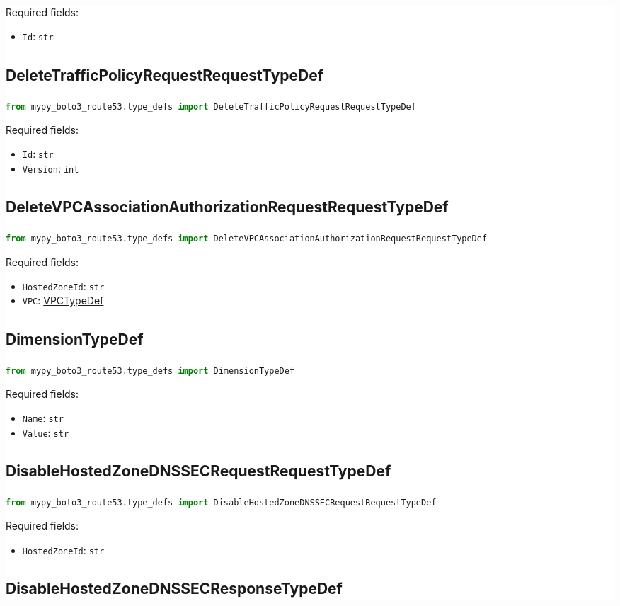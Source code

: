 Required fields:

- `Id`: `str`

<a id="deletetrafficpolicyrequestrequesttypedef"></a>

## DeleteTrafficPolicyRequestRequestTypeDef

```python
from mypy_boto3_route53.type_defs import DeleteTrafficPolicyRequestRequestTypeDef
```

Required fields:

- `Id`: `str`
- `Version`: `int`

<a id="deletevpcassociationauthorizationrequestrequesttypedef"></a>

## DeleteVPCAssociationAuthorizationRequestRequestTypeDef

```python
from mypy_boto3_route53.type_defs import DeleteVPCAssociationAuthorizationRequestRequestTypeDef
```

Required fields:

- `HostedZoneId`: `str`
- `VPC`: [VPCTypeDef](./type_defs.md#vpctypedef)

<a id="dimensiontypedef"></a>

## DimensionTypeDef

```python
from mypy_boto3_route53.type_defs import DimensionTypeDef
```

Required fields:

- `Name`: `str`
- `Value`: `str`

<a id="disablehostedzonednssecrequestrequesttypedef"></a>

## DisableHostedZoneDNSSECRequestRequestTypeDef

```python
from mypy_boto3_route53.type_defs import DisableHostedZoneDNSSECRequestRequestTypeDef
```

Required fields:

- `HostedZoneId`: `str`

<a id="disablehostedzonednssecresponsetypedef"></a>

## DisableHostedZoneDNSSECResponseTypeDef
